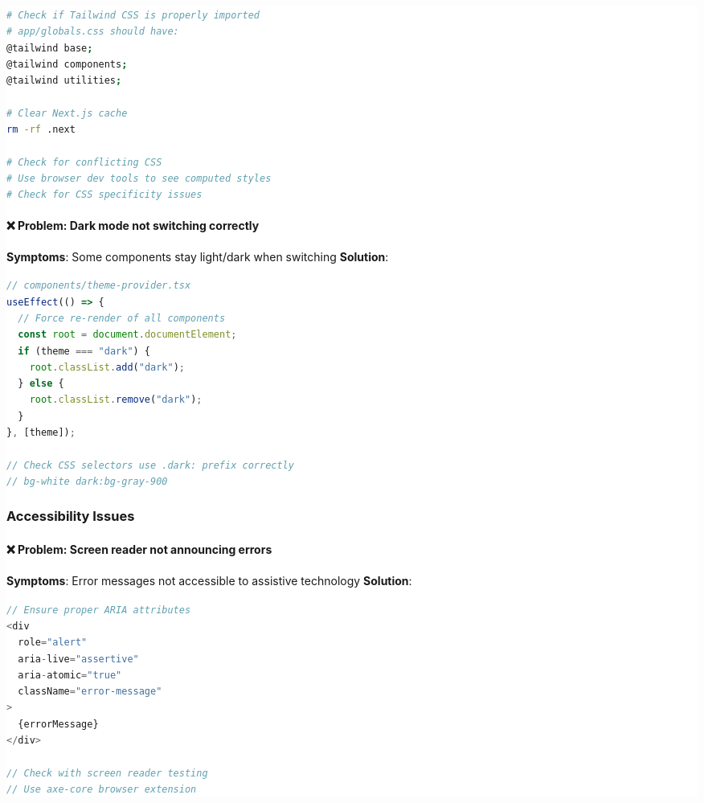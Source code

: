 ```bash
# Check if Tailwind CSS is properly imported
# app/globals.css should have:
@tailwind base;
@tailwind components;
@tailwind utilities;

# Clear Next.js cache
rm -rf .next

# Check for conflicting CSS
# Use browser dev tools to see computed styles
# Check for CSS specificity issues
```

#### ❌ **Problem**: Dark mode not switching correctly

**Symptoms**: Some components stay light/dark when switching
**Solution**:

```javascript
// components/theme-provider.tsx
useEffect(() => {
  // Force re-render of all components
  const root = document.documentElement;
  if (theme === "dark") {
    root.classList.add("dark");
  } else {
    root.classList.remove("dark");
  }
}, [theme]);

// Check CSS selectors use .dark: prefix correctly
// bg-white dark:bg-gray-900
```

### Accessibility Issues

#### ❌ **Problem**: Screen reader not announcing errors

**Symptoms**: Error messages not accessible to assistive technology
**Solution**:

```javascript
// Ensure proper ARIA attributes
<div
  role="alert"
  aria-live="assertive"
  aria-atomic="true"
  className="error-message"
>
  {errorMessage}
</div>

// Check with screen reader testing
// Use axe-core browser extension
```
